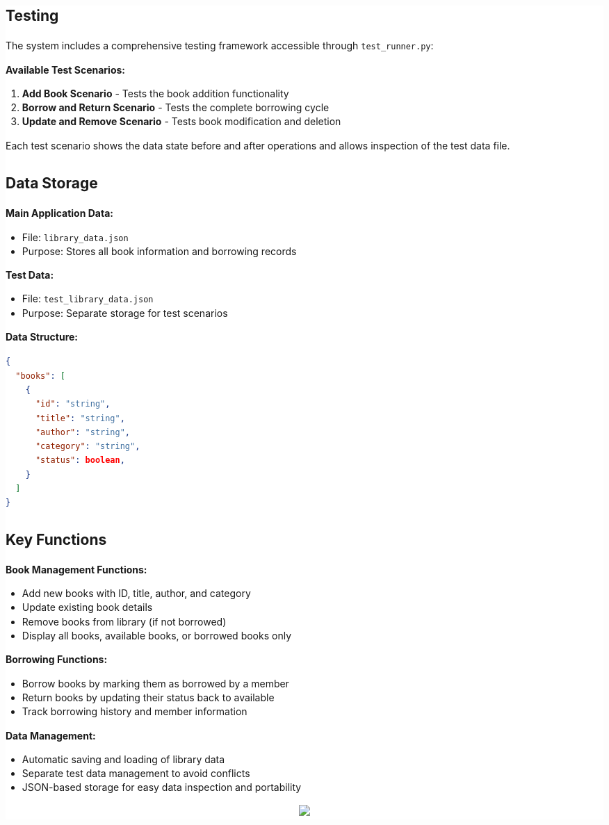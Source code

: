 
## Testing

The system includes a comprehensive testing framework accessible through `test_runner.py`:

**Available Test Scenarios:**
1. **Add Book Scenario** - Tests the book addition functionality
2. **Borrow and Return Scenario** - Tests the complete borrowing cycle  
3. **Update and Remove Scenario** - Tests book modification and deletion

Each test scenario shows the data state before and after operations and allows inspection of the test data file.

## Data Storage

**Main Application Data:**
- File: `library_data.json`
- Purpose: Stores all book information and borrowing records

**Test Data:**
- File: `test_library_data.json` 
- Purpose: Separate storage for test scenarios

**Data Structure:**
```json
{
  "books": [
    {
      "id": "string",
      "title": "string", 
      "author": "string",
      "category": "string",
      "status": boolean,
    }
  ]
}
```


## Key Functions

**Book Management Functions:**
- Add new books with ID, title, author, and category
- Update existing book details
- Remove books from library (if not borrowed)
- Display all books, available books, or borrowed books only

**Borrowing Functions:**
- Borrow books by marking them as borrowed by a member
- Return books by updating their status back to available
- Track borrowing history and member information

**Data Management:**
- Automatic saving and loading of library data
- Separate test data management to avoid conflicts
- JSON-based storage for easy data inspection and portability

<div align="center">
  <img src="https://capsule-render.vercel.app/api?type=waving&color=0:1976D2,100:E3F2FD&height=150&section=footer&text=Thank%20You!&fontSize=40&fontColor=ffffff&animation=fadeIn&fontAlignY=65" width="100%" />
</div>
